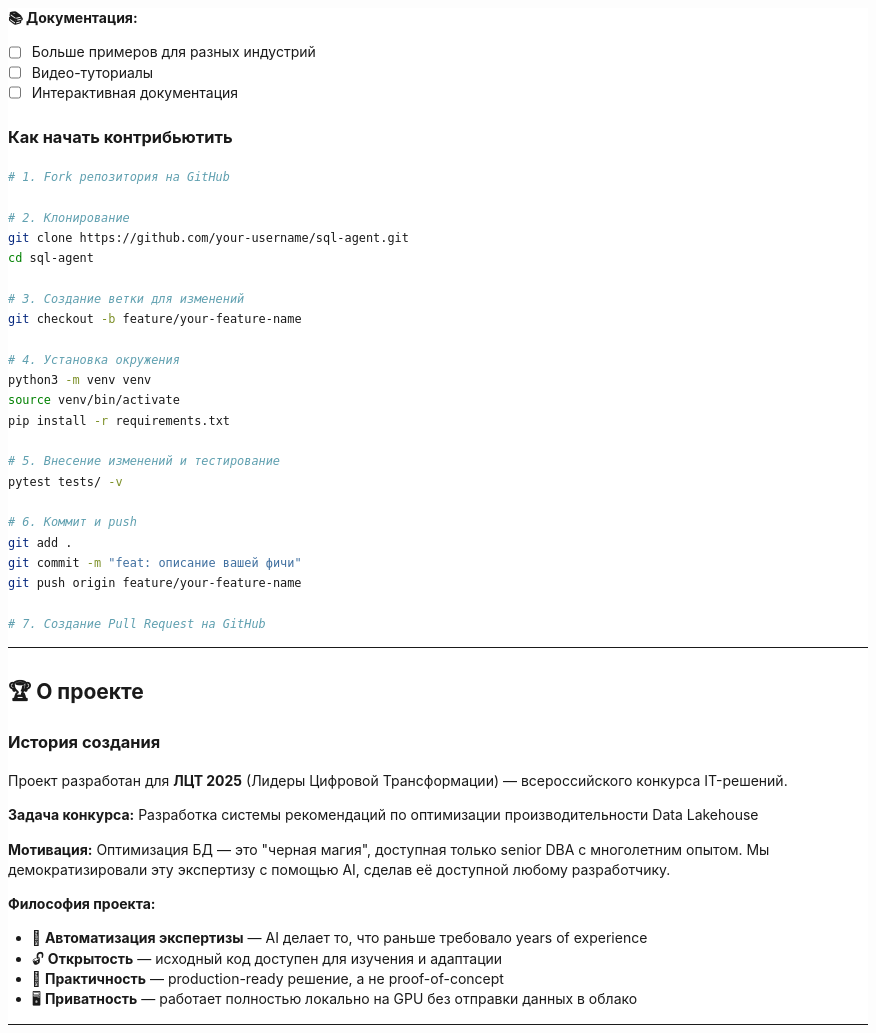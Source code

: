 **📚 Документация:**
- [ ] Больше примеров для разных индустрий
- [ ] Видео-туториалы
- [ ] Интерактивная документация

### Как начать контрибьютить

```bash
# 1. Fork репозитория на GitHub

# 2. Клонирование
git clone https://github.com/your-username/sql-agent.git
cd sql-agent

# 3. Создание ветки для изменений
git checkout -b feature/your-feature-name

# 4. Установка окружения
python3 -m venv venv
source venv/bin/activate
pip install -r requirements.txt

# 5. Внесение изменений и тестирование
pytest tests/ -v

# 6. Коммит и push
git add .
git commit -m "feat: описание вашей фичи"
git push origin feature/your-feature-name

# 7. Создание Pull Request на GitHub
```

---

## 🏆 О проекте

### История создания

Проект разработан для **ЛЦТ 2025** (Лидеры Цифровой Трансформации) — всероссийского конкурса IT-решений.

**Задача конкурса:** Разработка системы рекомендаций по оптимизации производительности Data Lakehouse

**Мотивация:** Оптимизация БД — это "черная магия", доступная только senior DBA с многолетним опытом. Мы демократизировали эту экспертизу с помощью AI, сделав её доступной любому разработчику.

**Философия проекта:**
- 🎯 **Автоматизация экспертизы** — AI делает то, что раньше требовало years of experience
- 🔓 **Открытость** — исходный код доступен для изучения и адаптации
- 🚀 **Практичность** — production-ready решение, а не proof-of-concept
- 🖥️ **Приватность** — работает полностью локально на GPU без отправки данных в облако

---
